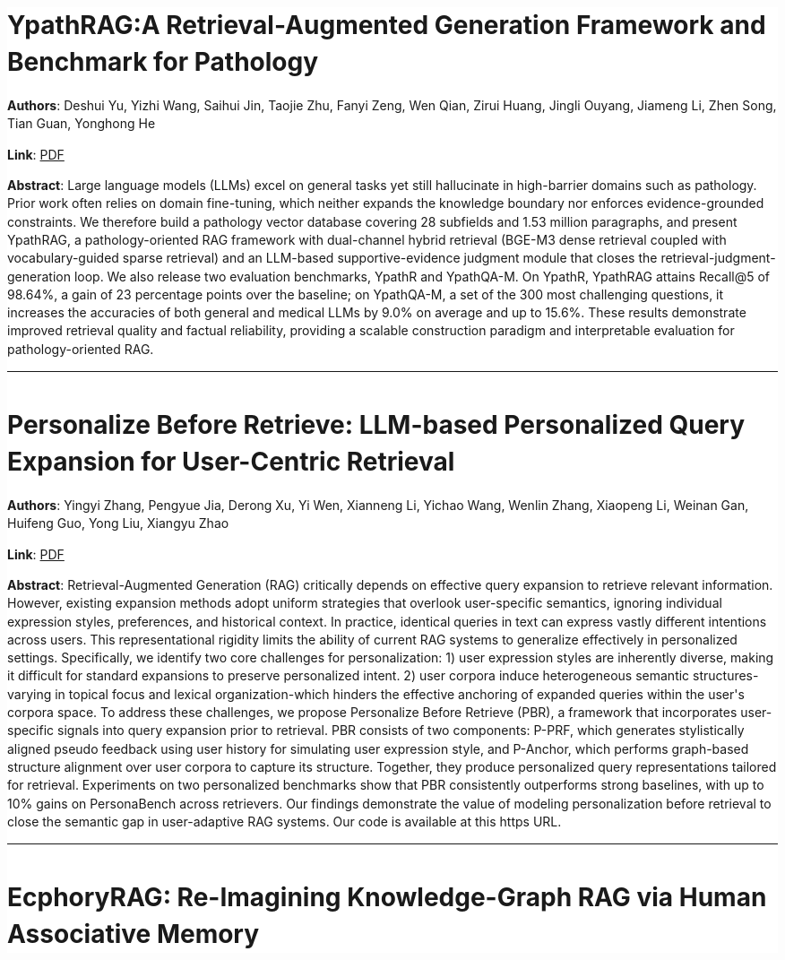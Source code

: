 # YpathRAG:A Retrieval-Augmented Generation Framework and Benchmark for Pathology 

**Authors**: Deshui Yu, Yizhi Wang, Saihui Jin, Taojie Zhu, Fanyi Zeng, Wen Qian, Zirui Huang, Jingli Ouyang, Jiameng Li, Zhen Song, Tian Guan, Yonghong He  

**Link**: [PDF](https://arxiv.org/pdf/2510.08603)  

**Abstract**: Large language models (LLMs) excel on general tasks yet still hallucinate in high-barrier domains such as pathology. Prior work often relies on domain fine-tuning, which neither expands the knowledge boundary nor enforces evidence-grounded constraints. We therefore build a pathology vector database covering 28 subfields and 1.53 million paragraphs, and present YpathRAG, a pathology-oriented RAG framework with dual-channel hybrid retrieval (BGE-M3 dense retrieval coupled with vocabulary-guided sparse retrieval) and an LLM-based supportive-evidence judgment module that closes the retrieval-judgment-generation loop. We also release two evaluation benchmarks, YpathR and YpathQA-M. On YpathR, YpathRAG attains Recall@5 of 98.64%, a gain of 23 percentage points over the baseline; on YpathQA-M, a set of the 300 most challenging questions, it increases the accuracies of both general and medical LLMs by 9.0% on average and up to 15.6%. These results demonstrate improved retrieval quality and factual reliability, providing a scalable construction paradigm and interpretable evaluation for pathology-oriented RAG. 

---
# Personalize Before Retrieve: LLM-based Personalized Query Expansion for User-Centric Retrieval 

**Authors**: Yingyi Zhang, Pengyue Jia, Derong Xu, Yi Wen, Xianneng Li, Yichao Wang, Wenlin Zhang, Xiaopeng Li, Weinan Gan, Huifeng Guo, Yong Liu, Xiangyu Zhao  

**Link**: [PDF](https://arxiv.org/pdf/2510.08935)  

**Abstract**: Retrieval-Augmented Generation (RAG) critically depends on effective query expansion to retrieve relevant information. However, existing expansion methods adopt uniform strategies that overlook user-specific semantics, ignoring individual expression styles, preferences, and historical context. In practice, identical queries in text can express vastly different intentions across users. This representational rigidity limits the ability of current RAG systems to generalize effectively in personalized settings. Specifically, we identify two core challenges for personalization: 1) user expression styles are inherently diverse, making it difficult for standard expansions to preserve personalized intent. 2) user corpora induce heterogeneous semantic structures-varying in topical focus and lexical organization-which hinders the effective anchoring of expanded queries within the user's corpora space. To address these challenges, we propose Personalize Before Retrieve (PBR), a framework that incorporates user-specific signals into query expansion prior to retrieval. PBR consists of two components: P-PRF, which generates stylistically aligned pseudo feedback using user history for simulating user expression style, and P-Anchor, which performs graph-based structure alignment over user corpora to capture its structure. Together, they produce personalized query representations tailored for retrieval. Experiments on two personalized benchmarks show that PBR consistently outperforms strong baselines, with up to 10% gains on PersonaBench across retrievers. Our findings demonstrate the value of modeling personalization before retrieval to close the semantic gap in user-adaptive RAG systems. Our code is available at this https URL. 

---
# EcphoryRAG: Re-Imagining Knowledge-Graph RAG via Human Associative Memory 
